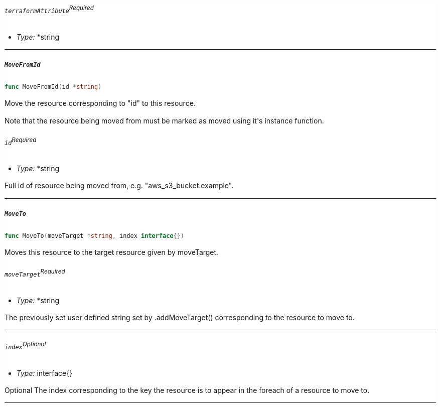 ###### `terraformAttribute`<sup>Required</sup> <a name="terraformAttribute" id="@cdktf/provider-pagerduty.incidentWorkflow.IncidentWorkflow.interpolationForAttribute.parameter.terraformAttribute"></a>

- *Type:* *string

---

##### `MoveFromId` <a name="MoveFromId" id="@cdktf/provider-pagerduty.incidentWorkflow.IncidentWorkflow.moveFromId"></a>

```go
func MoveFromId(id *string)
```

Move the resource corresponding to "id" to this resource.

Note that the resource being moved from must be marked as moved using it's instance function.

###### `id`<sup>Required</sup> <a name="id" id="@cdktf/provider-pagerduty.incidentWorkflow.IncidentWorkflow.moveFromId.parameter.id"></a>

- *Type:* *string

Full id of resource being moved from, e.g. "aws_s3_bucket.example".

---

##### `MoveTo` <a name="MoveTo" id="@cdktf/provider-pagerduty.incidentWorkflow.IncidentWorkflow.moveTo"></a>

```go
func MoveTo(moveTarget *string, index interface{})
```

Moves this resource to the target resource given by moveTarget.

###### `moveTarget`<sup>Required</sup> <a name="moveTarget" id="@cdktf/provider-pagerduty.incidentWorkflow.IncidentWorkflow.moveTo.parameter.moveTarget"></a>

- *Type:* *string

The previously set user defined string set by .addMoveTarget() corresponding to the resource to move to.

---

###### `index`<sup>Optional</sup> <a name="index" id="@cdktf/provider-pagerduty.incidentWorkflow.IncidentWorkflow.moveTo.parameter.index"></a>

- *Type:* interface{}

Optional The index corresponding to the key the resource is to appear in the foreach of a resource to move to.

---